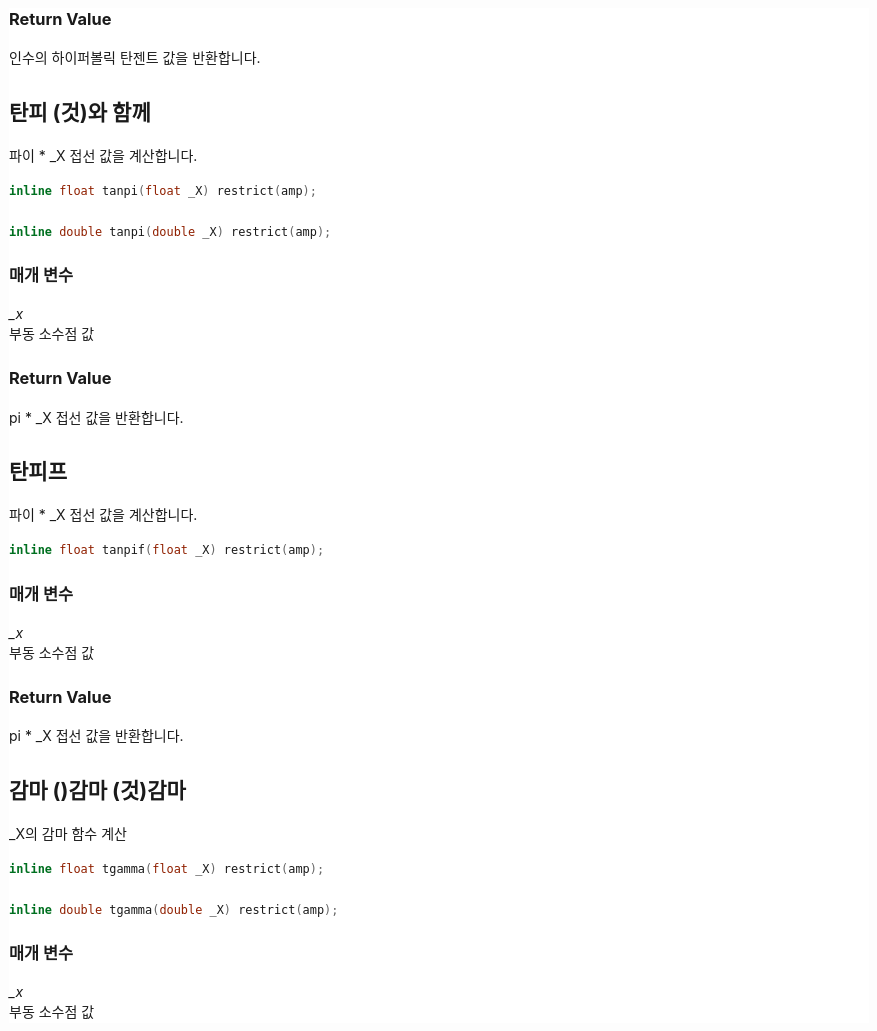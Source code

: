 ### <a name="return-value"></a>Return Value

인수의 하이퍼볼릭 탄젠트 값을 반환합니다.

## <a name="tanpi"></a><a name="tanpi"></a>탄피 (것)와 함께

파이 \* _X 접선 값을 계산합니다.

```cpp
inline float tanpi(float _X) restrict(amp);

inline double tanpi(double _X) restrict(amp);
```

### <a name="parameters"></a>매개 변수

*_x*<br/>
부동 소수점 값

### <a name="return-value"></a>Return Value

pi \* _X 접선 값을 반환합니다.

## <a name="tanpif"></a><a name="tanpif"></a>탄피프

파이 \* _X 접선 값을 계산합니다.

```cpp
inline float tanpif(float _X) restrict(amp);
```

### <a name="parameters"></a>매개 변수

*_x*<br/>
부동 소수점 값

### <a name="return-value"></a>Return Value

pi \* _X 접선 값을 반환합니다.

## <a name="tgamma"></a><a name="tgamma"></a>감마 ()감마 (것)감마

_X의 감마 함수 계산

```cpp
inline float tgamma(float _X) restrict(amp);

inline double tgamma(double _X) restrict(amp);
```

### <a name="parameters"></a>매개 변수

*_x*<br/>
부동 소수점 값
